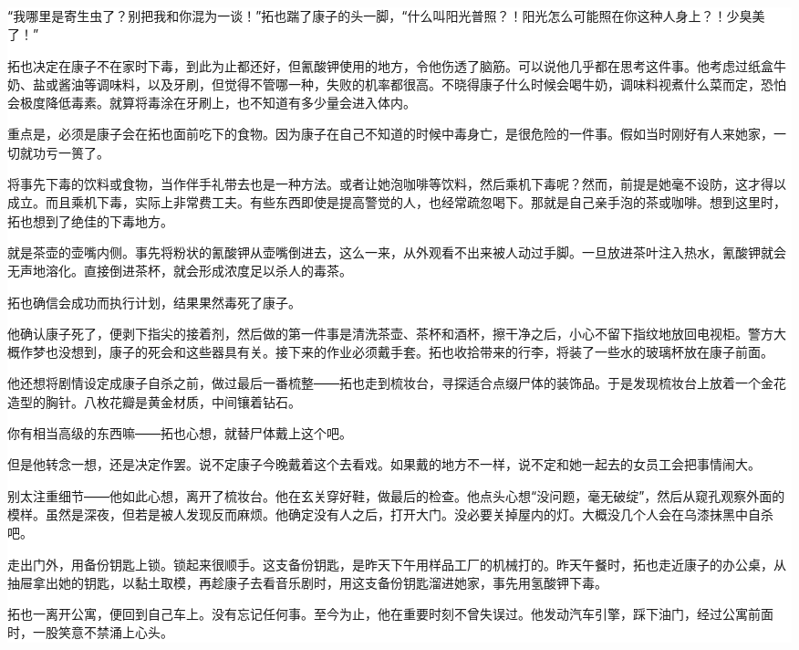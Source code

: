 “我哪里是寄生虫了？别把我和你混为一谈！”拓也踹了康子的头一脚，“什么叫阳光普照？！阳光怎么可能照在你这种人身上？！少臭美了！”

拓也决定在康子不在家时下毒，到此为止都还好，但氰酸钾使用的地方，令他伤透了脑筋。可以说他几乎都在思考这件事。他考虑过纸盒牛奶、盐或酱油等调味料，以及牙刷，但觉得不管哪一种，失败的机率都很高。不晓得康子什么时候会喝牛奶，调味料视煮什么菜而定，恐怕会极度降低毒素。就算将毒涂在牙刷上，也不知道有多少量会进入体内。

重点是，必须是康子会在拓也面前吃下的食物。因为康子在自己不知道的时候中毒身亡，是很危险的一件事。假如当时刚好有人来她家，一切就功亏一篑了。

将事先下毒的饮料或食物，当作伴手礼带去也是一种方法。或者让她泡咖啡等饮料，然后乘机下毒呢？然而，前提是她毫不设防，这才得以成立。而且乘机下毒，实际上非常费工夫。有些东西即使是提高警觉的人，也经常疏忽喝下。那就是自己亲手泡的茶或咖啡。想到这里时，拓也想到了绝佳的下毒地方。

就是茶壶的壶嘴内侧。事先将粉状的氰酸钾从壶嘴倒进去，这么一来，从外观看不出来被人动过手脚。一旦放进茶叶注入热水，氰酸钾就会无声地溶化。直接倒进茶杯，就会形成浓度足以杀人的毒茶。

拓也确信会成功而执行计划，结果果然毒死了康子。

他确认康子死了，便剥下指尖的接着剂，然后做的第一件事是清洗茶壶、茶杯和酒杯，擦干净之后，小心不留下指纹地放回电视柜。警方大概作梦也没想到，康子的死会和这些器具有关。接下来的作业必须戴手套。拓也收拾带来的行李，将装了一些水的玻璃杯放在康子前面。

他还想将剧情设定成康子自杀之前，做过最后一番梳整——拓也走到梳妆台，寻探适合点缀尸体的装饰品。于是发现梳妆台上放着一个金花造型的胸针。八枚花瓣是黄金材质，中间镶着钻石。

你有相当高级的东西嘛——拓也心想，就替尸体戴上这个吧。

但是他转念一想，还是决定作罢。说不定康子今晚戴着这个去看戏。如果戴的地方不一样，说不定和她一起去的女员工会把事情闹大。

别太注重细节——他如此心想，离开了梳妆台。他在玄关穿好鞋，做最后的检查。他点头心想“没问题，毫无破绽”，然后从窥孔观察外面的模样。虽然是深夜，但若是被人发现反而麻烦。他确定没有人之后，打开大门。没必要关掉屋内的灯。大概没几个人会在乌漆抹黑中自杀吧。

走出门外，用备份钥匙上锁。锁起来很顺手。这支备份钥匙，是昨天下午用样品工厂的机械打的。昨天午餐时，拓也走近康子的办公桌，从抽屉拿出她的钥匙，以黏土取模，再趁康子去看音乐剧时，用这支备份钥匙溜进她家，事先用氢酸钾下毒。

拓也一离开公寓，便回到自己车上。没有忘记任何事。至今为止，他在重要时刻不曾失误过。他发动汽车引擎，踩下油门，经过公寓前面时，一股笑意不禁涌上心头。